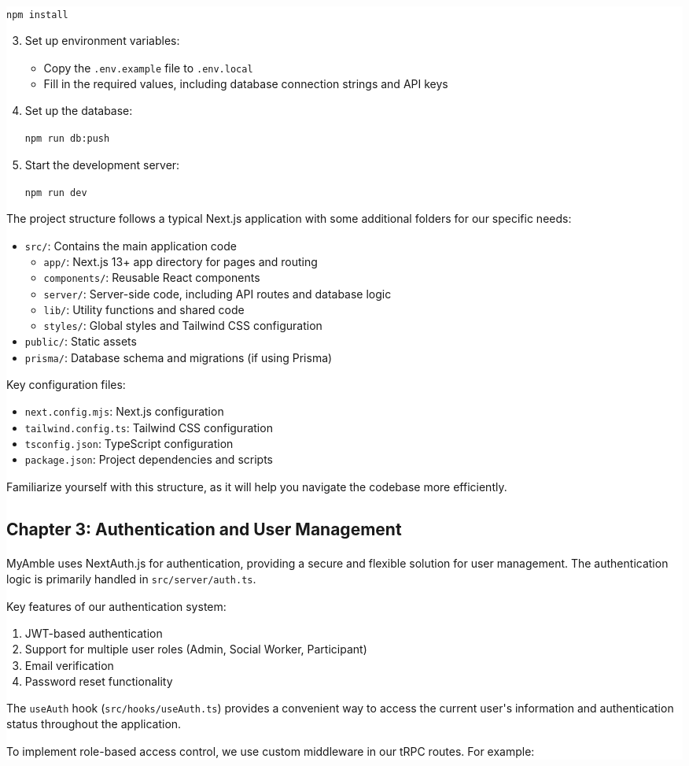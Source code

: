    ```bash
   npm install
   ```

3. Set up environment variables:
   - Copy the `.env.example` file to `.env.local`
   - Fill in the required values, including database connection strings and API keys

4. Set up the database:

   ```bash
   npm run db:push
   ```

5. Start the development server:

   ```bash
   npm run dev
   ```

The project structure follows a typical Next.js application with some additional folders for our specific needs:

- `src/`: Contains the main application code
  - `app/`: Next.js 13+ app directory for pages and routing
  - `components/`: Reusable React components
  - `server/`: Server-side code, including API routes and database logic
  - `lib/`: Utility functions and shared code
  - `styles/`: Global styles and Tailwind CSS configuration
- `public/`: Static assets
- `prisma/`: Database schema and migrations (if using Prisma)

Key configuration files:

- `next.config.mjs`: Next.js configuration
- `tailwind.config.ts`: Tailwind CSS configuration
- `tsconfig.json`: TypeScript configuration
- `package.json`: Project dependencies and scripts

Familiarize yourself with this structure, as it will help you navigate the codebase more efficiently.

## Chapter 3: Authentication and User Management

MyAmble uses NextAuth.js for authentication, providing a secure and flexible solution for user management. The authentication logic is primarily handled in `src/server/auth.ts`.

Key features of our authentication system:

1. JWT-based authentication
2. Support for multiple user roles (Admin, Social Worker, Participant)
3. Email verification
4. Password reset functionality

The `useAuth` hook (`src/hooks/useAuth.ts`) provides a convenient way to access the current user's information and authentication status throughout the application.

To implement role-based access control, we use custom middleware in our tRPC routes. For example:
